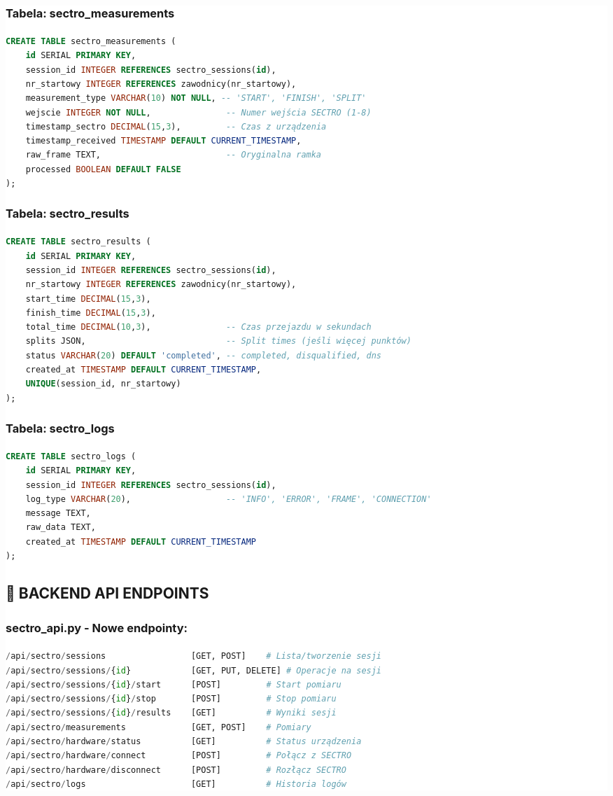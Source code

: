 ### Tabela: sectro_measurements  
```sql
CREATE TABLE sectro_measurements (
    id SERIAL PRIMARY KEY,
    session_id INTEGER REFERENCES sectro_sessions(id),
    nr_startowy INTEGER REFERENCES zawodnicy(nr_startowy),
    measurement_type VARCHAR(10) NOT NULL, -- 'START', 'FINISH', 'SPLIT'
    wejscie INTEGER NOT NULL,               -- Numer wejścia SECTRO (1-8)
    timestamp_sectro DECIMAL(15,3),         -- Czas z urządzenia
    timestamp_received TIMESTAMP DEFAULT CURRENT_TIMESTAMP,
    raw_frame TEXT,                         -- Oryginalna ramka
    processed BOOLEAN DEFAULT FALSE
);
```

### Tabela: sectro_results
```sql  
CREATE TABLE sectro_results (
    id SERIAL PRIMARY KEY,
    session_id INTEGER REFERENCES sectro_sessions(id),
    nr_startowy INTEGER REFERENCES zawodnicy(nr_startowy),
    start_time DECIMAL(15,3),
    finish_time DECIMAL(15,3), 
    total_time DECIMAL(10,3),               -- Czas przejazdu w sekundach
    splits JSON,                            -- Split times (jeśli więcej punktów)
    status VARCHAR(20) DEFAULT 'completed', -- completed, disqualified, dns
    created_at TIMESTAMP DEFAULT CURRENT_TIMESTAMP,
    UNIQUE(session_id, nr_startowy)
);
```

### Tabela: sectro_logs
```sql
CREATE TABLE sectro_logs (
    id SERIAL PRIMARY KEY,
    session_id INTEGER REFERENCES sectro_sessions(id),
    log_type VARCHAR(20),                   -- 'INFO', 'ERROR', 'FRAME', 'CONNECTION'
    message TEXT,
    raw_data TEXT,
    created_at TIMESTAMP DEFAULT CURRENT_TIMESTAMP
);
```

## 🔧 BACKEND API ENDPOINTS

### sectro_api.py - Nowe endpointy:
```python
/api/sectro/sessions                 [GET, POST]    # Lista/tworzenie sesji
/api/sectro/sessions/{id}            [GET, PUT, DELETE] # Operacje na sesji
/api/sectro/sessions/{id}/start      [POST]         # Start pomiaru
/api/sectro/sessions/{id}/stop       [POST]         # Stop pomiaru  
/api/sectro/sessions/{id}/results    [GET]          # Wyniki sesji
/api/sectro/measurements             [GET, POST]    # Pomiary
/api/sectro/hardware/status          [GET]          # Status urządzenia
/api/sectro/hardware/connect         [POST]         # Połącz z SECTRO
/api/sectro/hardware/disconnect      [POST]         # Rozłącz SECTRO
/api/sectro/logs                     [GET]          # Historia logów
```
